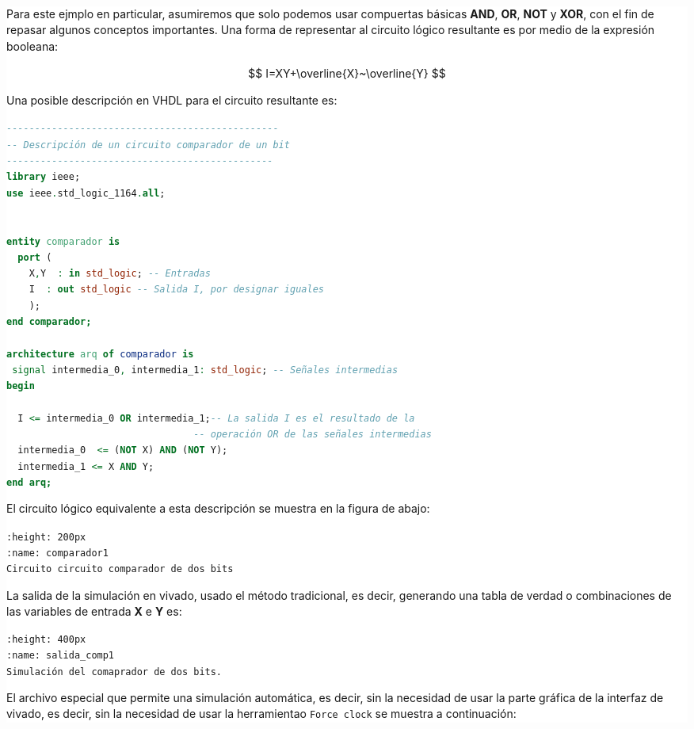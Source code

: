 Para este ejmplo en particular, asumiremos que solo podemos usar compuertas básicas **AND**, **OR**, **NOT** y **XOR**, con el fin de repasar algunos conceptos importantes. Una forma de representar al circuito lógico resultante es por medio de la expresión booleana:

$$
I=XY+\overline{X}~\overline{Y}
$$

Una posible descripción en VHDL para el circuito resultante es: 

```VHDL
------------------------------------------------
-- Descripción de un circuito comparador de un bit
-----------------------------------------------
library ieee;
use ieee.std_logic_1164.all;

 
entity comparador is
  port (
    X,Y  : in std_logic; -- Entradas
    I  : out std_logic -- Salida I, por designar iguales
    );
end comparador;
 
architecture arq of comparador is
 signal intermedia_0, intermedia_1: std_logic; -- Señales intermedias  
begin

  I <= intermedia_0 OR intermedia_1;-- La salida I es el resultado de la
                                 -- operación OR de las señales intermedias
  intermedia_0  <= (NOT X) AND (NOT Y);
  intermedia_1 <= X AND Y;
end arq;
```
El circuito lógico equivalente a esta descripción se muestra en la figura de abajo:

```{figure} /images/comparador.png
:height: 200px
:name: comparador1
Circuito circuito comparador de dos bits
```
La salida de la simulación en vivado, usado el método tradicional, es decir, generando una tabla de verdad o combinaciones de las variables de entrada **X** e **Y** es:

```{figure} /images/salida_comp_1.png
:height: 400px
:name: salida_comp1
Simulación del comaprador de dos bits.
```
El archivo especial que permite una simulación automática, es decir, sin la necesidad de usar la parte gráfica de la interfaz de vivado, es decir, sin la necesidad de usar la herramientao `Force clock` se muestra a continuación:

